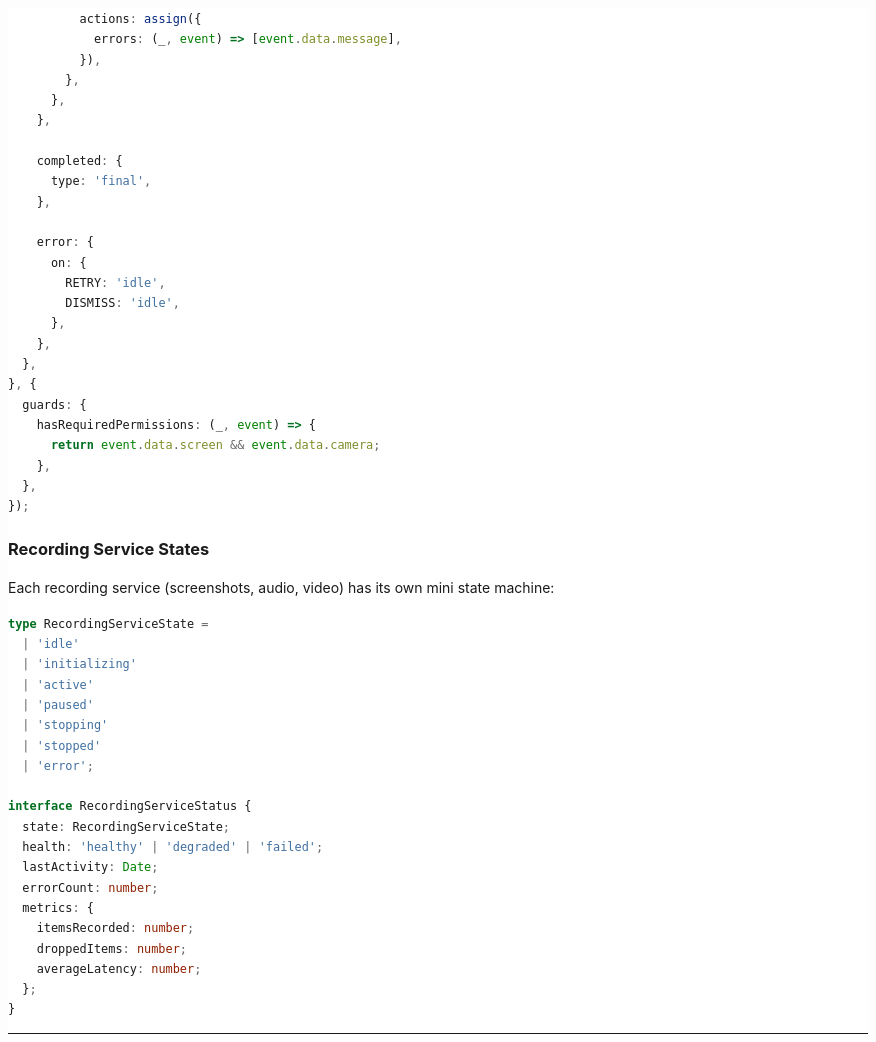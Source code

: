 ```typescript
          actions: assign({
            errors: (_, event) => [event.data.message],
          }),
        },
      },
    },

    completed: {
      type: 'final',
    },

    error: {
      on: {
        RETRY: 'idle',
        DISMISS: 'idle',
      },
    },
  },
}, {
  guards: {
    hasRequiredPermissions: (_, event) => {
      return event.data.screen && event.data.camera;
    },
  },
});
```

### Recording Service States

Each recording service (screenshots, audio, video) has its own mini state machine:

```typescript
type RecordingServiceState =
  | 'idle'
  | 'initializing'
  | 'active'
  | 'paused'
  | 'stopping'
  | 'stopped'
  | 'error';

interface RecordingServiceStatus {
  state: RecordingServiceState;
  health: 'healthy' | 'degraded' | 'failed';
  lastActivity: Date;
  errorCount: number;
  metrics: {
    itemsRecorded: number;
    droppedItems: number;
    averageLatency: number;
  };
}
```

---